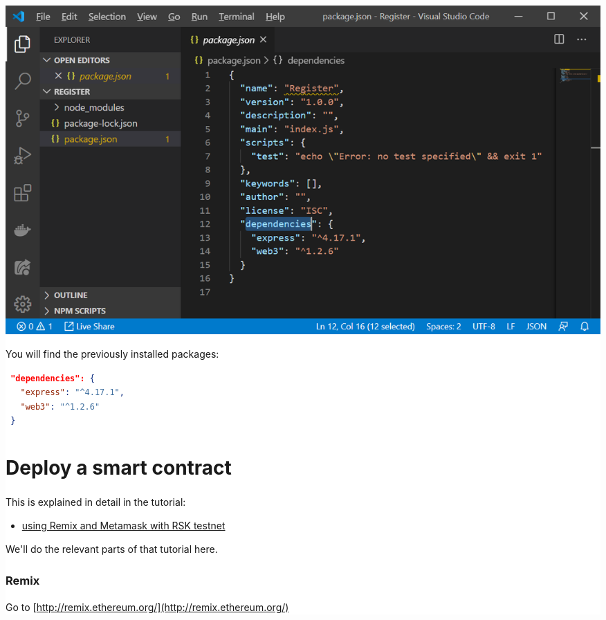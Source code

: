 ![package.json](../../images/frontend-web3-injected/image-04.png)

You will find the previously installed packages:

```json
 "dependencies": {
   "express": "^4.17.1",
   "web3": "^1.2.6"
 }
```

# Deploy a smart contract

This is explained in detail in the tutorial:

* [using Remix and Metamask with RSK testnet](/tutorials/ethereum-devs/remix-and-metamask-with-rsk-testnet/)

We'll do the relevant parts of that tutorial here.

### Remix

Go to [http://remix.ethereum.org/](http://remix.ethereum.org/)
